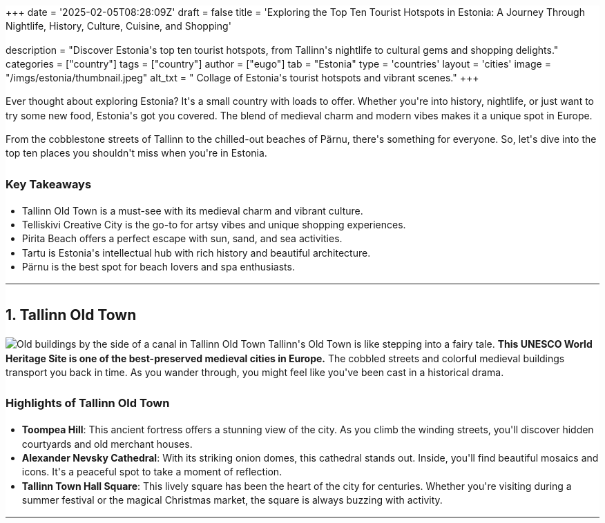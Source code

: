 +++
date = '2025-02-05T08:28:09Z'
draft = false
title = 'Exploring the Top Ten Tourist Hotspots in Estonia: A Journey Through Nightlife, History, Culture, Cuisine, and Shopping'

description = "Discover Estonia's top ten tourist hotspots, from Tallinn's nightlife to cultural gems and shopping delights."
categories = ["country"]
tags = ["country"]
author = ["eugo"]
tab = "Estonia"
type = 'countries'
layout = 'cities'
image = "/imgs/estonia/thumbnail.jpeg"
alt_txt = " Collage of Estonia's tourist hotspots and vibrant scenes."
+++


Ever thought about exploring Estonia? It's a small country with loads to offer. Whether you're into history, nightlife, or just want to try some new food, Estonia's got you covered. The blend of medieval charm and modern vibes makes it a unique spot in Europe. 

From the cobblestone streets of Tallinn to the chilled-out beaches of Pärnu, there's something for everyone. So, let's dive into the top ten places you shouldn't miss when you're in Estonia.

### Key Takeaways

*   Tallinn Old Town is a must-see with its medieval charm and vibrant culture.
*   Telliskivi Creative City is the go-to for artsy vibes and unique shopping experiences.
*   Pirita Beach offers a perfect escape with sun, sand, and sea activities.
*   Tartu is Estonia's intellectual hub with rich history and beautiful architecture.
*   Pärnu is the best spot for beach lovers and spa enthusiasts.

---

## 1\. Tallinn Old Town

![Old buildings by the side of a canal in Tallinn Old Town](/imgs/estonia/Tallinn-Old-Town.jpg)
Tallinn's Old Town is like stepping into a fairy tale. **This UNESCO World Heritage Site is one of the best-preserved medieval cities in Europe.** The cobbled streets and colorful medieval buildings transport you back in time. As you wander through, you might feel like you've been cast in a historical drama.

### Highlights of Tallinn Old Town

*   **Toompea Hill**: This ancient fortress offers a stunning view of the city. As you climb the winding streets, you'll discover hidden courtyards and old merchant houses.
*   **Alexander Nevsky Cathedral**: With its striking onion domes, this cathedral stands out. Inside, you'll find beautiful mosaics and icons. It's a peaceful spot to take a moment of reflection.
*   **Tallinn Town Hall Square**: This lively square has been the heart of the city for centuries. Whether you're visiting during a summer festival or the magical Christmas market, the square is always buzzing with activity.

---